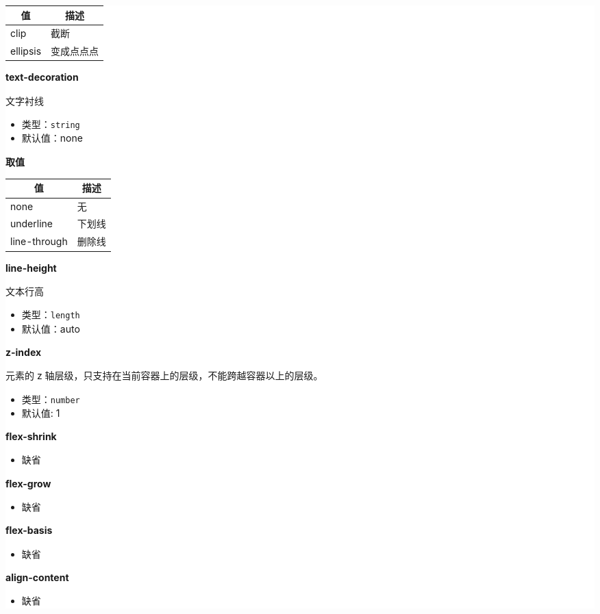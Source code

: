 | 值       | 描述       |
| -------- | ---------- |
| clip     | 截断       |
| ellipsis | 变成点点点 |



**text-decoration**

文字衬线

- 类型：`string`
- 默认值：none

**取值**

| 值           | 描述   |
| ------------ | ------ |
| none         | 无     |
| underline    | 下划线 |
| line-through | 删除线 |



**line-height**

文本行高

- 类型：`length`
- 默认值：auto



**z-index**

元素的 z 轴层级，只支持在当前容器上的层级，不能跨越容器以上的层级。

- 类型：`number`
- 默认值: 1



**flex-shrink**

- 缺省



**flex-grow**

- 缺省



**flex-basis**

- 缺省



**align-content**

- 缺省

